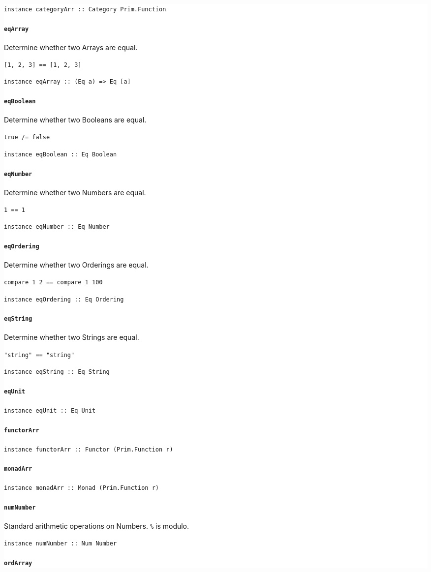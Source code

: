     instance categoryArr :: Category Prim.Function

#### `eqArray`

Determine whether two Arrays are equal.

`[1, 2, 3] == [1, 2, 3]`

    instance eqArray :: (Eq a) => Eq [a]

#### `eqBoolean`

Determine whether two Booleans are equal.

`true /= false`

    instance eqBoolean :: Eq Boolean

#### `eqNumber`

Determine whether two Numbers are equal.

`1 == 1`

    instance eqNumber :: Eq Number

#### `eqOrdering`

Determine whether two Orderings are equal.

`compare 1 2 == compare 1 100`

    instance eqOrdering :: Eq Ordering

#### `eqString`

Determine whether two Strings are equal.

`"string" == "string"`

    instance eqString :: Eq String

#### `eqUnit`

    instance eqUnit :: Eq Unit

#### `functorArr`

    instance functorArr :: Functor (Prim.Function r)

#### `monadArr`

    instance monadArr :: Monad (Prim.Function r)

#### `numNumber`

Standard arithmetic operations on Numbers. `%` is modulo.

    instance numNumber :: Num Number

#### `ordArray`
